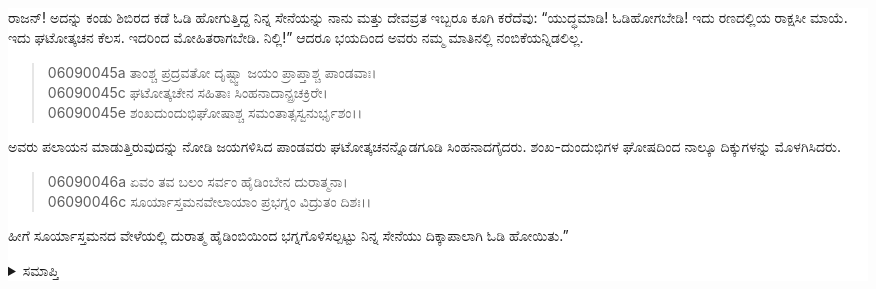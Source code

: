 ರಾಜನ್! ಅದನ್ನು ಕಂಡು ಶಿಬಿರದ ಕಡೆ ಓಡಿ ಹೋಗುತ್ತಿದ್ದ ನಿನ್ನ ಸೇನೆಯನ್ನು ನಾನು ಮತ್ತು ದೇವವ್ರತ ಇಬ್ಬರೂ ಕೂಗಿ ಕರೆದೆವು: “ಯುದ್ಧಮಾಡಿ! ಓಡಿಹೋಗಬೇಡಿ! ಇದು ರಣದಲ್ಲಿಯ ರಾಕ್ಷಸೀ ಮಾಯೆ. ಇದು ಘಟೋತ್ಕಚನ ಕೆಲಸ. ಇದರಿಂದ ಮೋಹಿತರಾಗಬೇಡಿ. ನಿಲ್ಲಿ!” ಆದರೂ ಭಯದಿಂದ ಅವರು ನಮ್ಮ ಮಾತಿನಲ್ಲಿ ನಂಬಿಕೆಯನ್ನಿಡಲಿಲ್ಲ.

> 06090045a ತಾಂಶ್ಚ ಪ್ರದ್ರವತೋ ದೃಷ್ಟ್ವಾ ಜಯಂ ಪ್ರಾಪ್ತಾಶ್ಚ ಪಾಂಡವಾಃ।   
06090045c ಘಟೋತ್ಕಚೇನ ಸಹಿತಾಃ ಸಿಂಹನಾದಾನ್ಪ್ರಚಕ್ರಿರೇ।   
06090045e ಶಂಖದುಂದುಭಿಘೋಷಾಶ್ಚ ಸಮಂತಾತ್ಸಸ್ವನುರ್ಭೃಶಂ।।

ಅವರು ಪಲಾಯನ ಮಾಡುತ್ತಿರುವುದನ್ನು ನೋಡಿ ಜಯಗಳಿಸಿದ ಪಾಂಡವರು ಘಟೋತ್ಕಚನನ್ನೊಡಗೂಡಿ ಸಿಂಹನಾದಗೈದರು. ಶಂಖ-ದುಂದುಭಿಗಳ ಘೋಷದಿಂದ ನಾಲ್ಕೂ ದಿಕ್ಕುಗಳನ್ನು ಮೊಳಗಿಸಿದರು.

> 06090046a ಏವಂ ತವ ಬಲಂ ಸರ್ವಂ ಹೈಡಿಂಬೇನ ದುರಾತ್ಮನಾ।   
06090046c ಸೂರ್ಯಾಸ್ತಮನವೇಲಾಯಾಂ ಪ್ರಭಗ್ನಂ ವಿದ್ರುತಂ ದಿಶಃ।।

ಹೀಗೆ ಸೂರ್ಯಾಸ್ತಮನದ ವೇಳೆಯಲ್ಲಿ ದುರಾತ್ಮ ಹೈಡಿಂಬಿಯಿಂದ ಭಗ್ನಗೊಳಿಸಲ್ಪಟ್ಟು ನಿನ್ನ ಸೇನೆಯು ದಿಕ್ಕಾಪಾಲಾಗಿ ಓಡಿ ಹೋಯಿತು.”


<details><summary>ಸಮಾಪ್ತಿ</summary></details>
